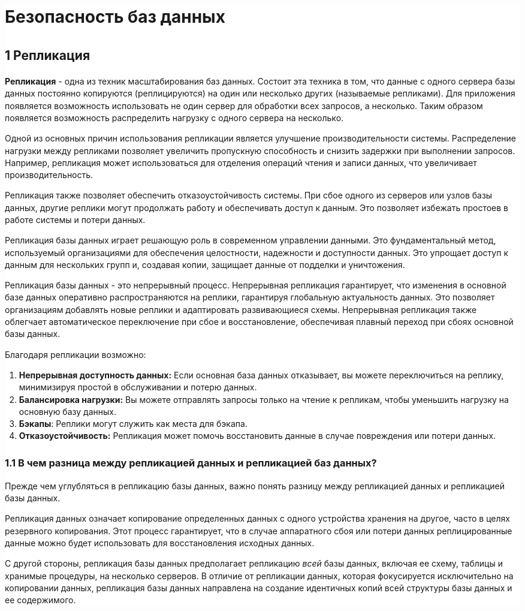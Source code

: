 # Безопасность баз данных

## 1 Репликация

**Репликация** - одна из техник масштабирования баз данных. Состоит эта техника в том, что данные с одного сервера базы данных постоянно копируются (реплицируются) на один или несколько других (называемые репликами). Для приложения появляется возможность использовать не один сервер для обработки всех запросов, а несколько. Таким образом появляется возможность распределить нагрузку с одного сервера на несколько.

Одной из основных причин использования репликации является улучшение производительности системы. Распределение нагрузки между репликами позволяет увеличить пропускную способность и снизить задержки при выполнении запросов. Например, репликация может использоваться для отделения операций чтения и записи данных, что увеличивает производительность.

Репликация также позволяет обеспечить отказоустойчивость системы. При сбое одного из серверов или узлов базы данных, другие реплики могут продолжать работу и обеспечивать доступ к данным. Это позволяет избежать простоев в работе системы и потери данных.

Репликация базы данных играет решающую роль в современном управлении данными. Это фундаментальный метод, используемый организациями для обеспечения целостности, надежности и доступности данных. Это упрощает доступ к данным для нескольких групп и, создавая копии, защищает данные от подделки и уничтожения.

Репликация базы данных - это непрерывный процесс. Непрерывная репликация гарантирует, что изменения в основной базе данных оперативно распространяются на реплики, гарантируя глобальную актуальность данных. Это позволяет организациям добавлять новые реплики и адаптировать развивающиеся схемы. Непрерывная репликация также облегчает автоматическое переключение при сбое и восстановление, обеспечивая плавный переход при сбоях основной базы данных.

Благодаря репликации возможно:

1. **Непрерывная доступность данных:** Если основная база данных отказывает, вы можете переключиться на реплику, минимизируя простой в обслуживании и потерю данных.
2. **Балансировка нагрузки:** Вы можете отправлять запросы только на чтение к репликам, чтобы уменьшить нагрузку на основную базу данных.
3. **Бэкапы**: Реплики могут служить как места для бэкапа.
4. **Отказоустойчивость:** Репликация может помочь восстановить данные в случае повреждения или потери данных.

### 1.1 В чем разница между репликацией данных и репликацией баз данных?

Прежде чем углубляться в репликацию базы данных, важно понять разницу между репликацией данных и репликацией базы данных.

Репликация данных означает копирование определенных данных с одного устройства хранения на другое, часто в целях резервного копирования. Этот процесс гарантирует, что в случае аппаратного сбоя или потери данных реплицированные данные можно будет использовать для восстановления исходных данных.

С другой стороны, репликация базы данных предполагает репликацию _всей_ базы данных, включая ее схему, таблицы и хранимые процедуры, на несколько серверов. В отличие от репликации данных, которая фокусируется исключительно на копировании данных, репликация базы данных направлена на создание идентичных копий всей структуры базы данных и ее содержимого.
